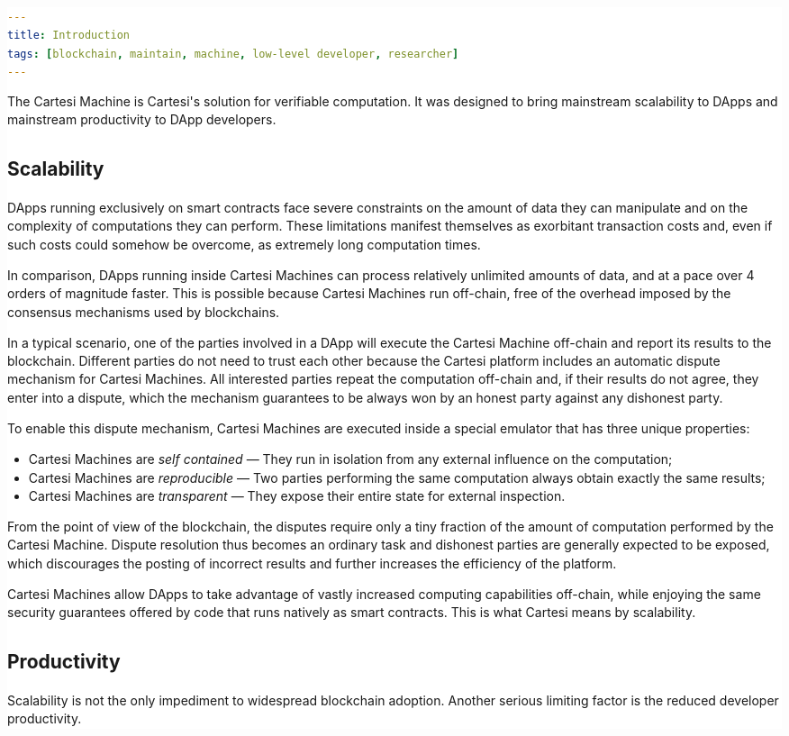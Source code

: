 ```yaml
---
title: Introduction
tags: [blockchain, maintain, machine, low-level developer, researcher]
---
```


The Cartesi Machine is Cartesi's solution for verifiable computation.
It was designed to bring mainstream scalability to DApps and mainstream productivity to DApp developers.

## Scalability

DApps running exclusively on smart contracts face severe constraints on the amount of data they can manipulate and on the complexity of computations they can perform.
These limitations manifest themselves as exorbitant transaction costs and, even if such costs could somehow be overcome, as extremely long computation times.

In comparison, DApps running inside Cartesi Machines can process relatively unlimited amounts of data, and at a pace over 4 orders of magnitude faster.
This is possible because Cartesi Machines run off-chain, free of the overhead imposed by the consensus mechanisms used by blockchains.

In a typical scenario, one of the parties involved in a DApp will execute the Cartesi Machine off-chain and report its results to the blockchain.
Different parties do not need to trust each other because the Cartesi platform includes an automatic dispute mechanism for Cartesi Machines.
All interested parties repeat the computation off-chain and, if their results do not agree, they enter into a dispute, which the mechanism guarantees to be always won by an honest party against any dishonest party.

To enable this dispute mechanism, Cartesi Machines are executed inside a special emulator that has three unique properties:

* Cartesi Machines are *self contained* &mdash; They run in isolation from any external influence on the computation;
* Cartesi Machines are *reproducible* &mdash; Two parties performing the same computation always obtain exactly the same results;
* Cartesi Machines are *transparent* &mdash; They expose their entire state for external inspection.

From the point of view of the blockchain, the disputes require only a tiny fraction of the amount of computation performed by the Cartesi Machine.
Dispute resolution thus becomes an ordinary task and dishonest parties are generally expected to be exposed, which discourages the posting of incorrect results and further increases the efficiency of the platform.

Cartesi Machines allow DApps to take advantage of vastly increased computing capabilities off-chain, while enjoying the same security guarantees offered by code that runs natively as smart contracts.
This is what Cartesi means by scalability.

## Productivity

Scalability is not the only impediment to widespread blockchain adoption.
Another serious limiting factor is the reduced developer productivity.
